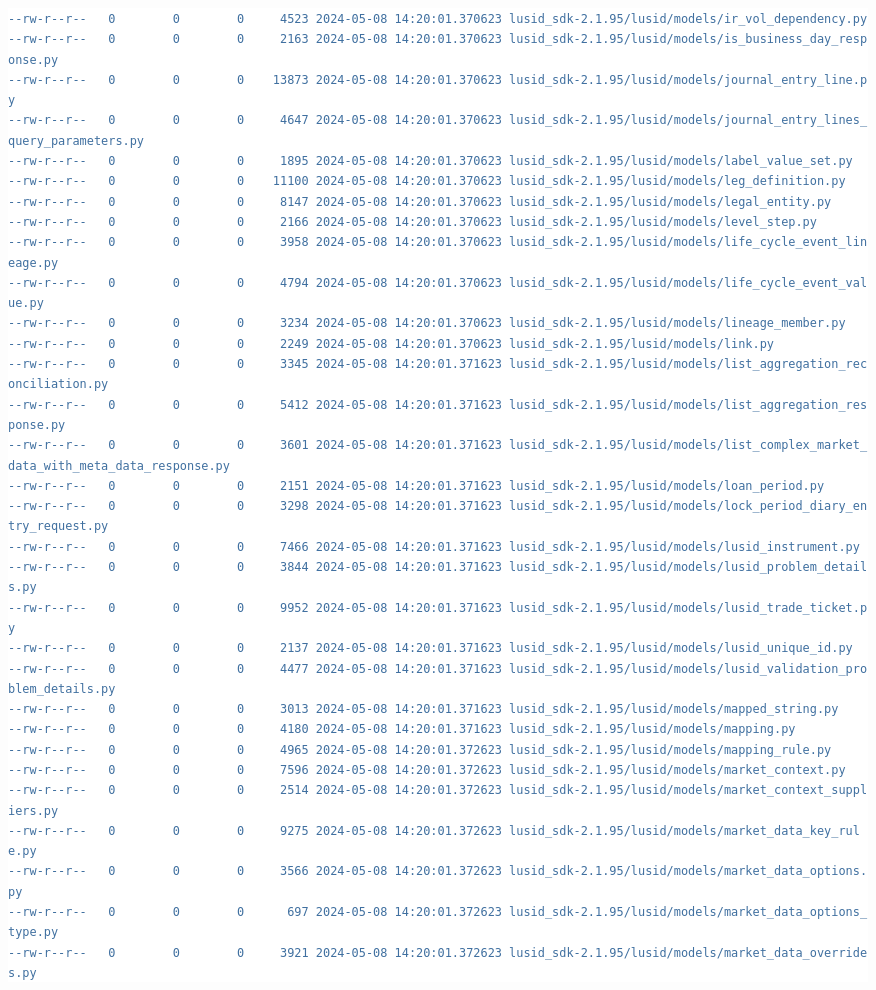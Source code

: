 ```diff
--rw-r--r--   0        0        0     4523 2024-05-08 14:20:01.370623 lusid_sdk-2.1.95/lusid/models/ir_vol_dependency.py
--rw-r--r--   0        0        0     2163 2024-05-08 14:20:01.370623 lusid_sdk-2.1.95/lusid/models/is_business_day_response.py
--rw-r--r--   0        0        0    13873 2024-05-08 14:20:01.370623 lusid_sdk-2.1.95/lusid/models/journal_entry_line.py
--rw-r--r--   0        0        0     4647 2024-05-08 14:20:01.370623 lusid_sdk-2.1.95/lusid/models/journal_entry_lines_query_parameters.py
--rw-r--r--   0        0        0     1895 2024-05-08 14:20:01.370623 lusid_sdk-2.1.95/lusid/models/label_value_set.py
--rw-r--r--   0        0        0    11100 2024-05-08 14:20:01.370623 lusid_sdk-2.1.95/lusid/models/leg_definition.py
--rw-r--r--   0        0        0     8147 2024-05-08 14:20:01.370623 lusid_sdk-2.1.95/lusid/models/legal_entity.py
--rw-r--r--   0        0        0     2166 2024-05-08 14:20:01.370623 lusid_sdk-2.1.95/lusid/models/level_step.py
--rw-r--r--   0        0        0     3958 2024-05-08 14:20:01.370623 lusid_sdk-2.1.95/lusid/models/life_cycle_event_lineage.py
--rw-r--r--   0        0        0     4794 2024-05-08 14:20:01.370623 lusid_sdk-2.1.95/lusid/models/life_cycle_event_value.py
--rw-r--r--   0        0        0     3234 2024-05-08 14:20:01.370623 lusid_sdk-2.1.95/lusid/models/lineage_member.py
--rw-r--r--   0        0        0     2249 2024-05-08 14:20:01.370623 lusid_sdk-2.1.95/lusid/models/link.py
--rw-r--r--   0        0        0     3345 2024-05-08 14:20:01.371623 lusid_sdk-2.1.95/lusid/models/list_aggregation_reconciliation.py
--rw-r--r--   0        0        0     5412 2024-05-08 14:20:01.371623 lusid_sdk-2.1.95/lusid/models/list_aggregation_response.py
--rw-r--r--   0        0        0     3601 2024-05-08 14:20:01.371623 lusid_sdk-2.1.95/lusid/models/list_complex_market_data_with_meta_data_response.py
--rw-r--r--   0        0        0     2151 2024-05-08 14:20:01.371623 lusid_sdk-2.1.95/lusid/models/loan_period.py
--rw-r--r--   0        0        0     3298 2024-05-08 14:20:01.371623 lusid_sdk-2.1.95/lusid/models/lock_period_diary_entry_request.py
--rw-r--r--   0        0        0     7466 2024-05-08 14:20:01.371623 lusid_sdk-2.1.95/lusid/models/lusid_instrument.py
--rw-r--r--   0        0        0     3844 2024-05-08 14:20:01.371623 lusid_sdk-2.1.95/lusid/models/lusid_problem_details.py
--rw-r--r--   0        0        0     9952 2024-05-08 14:20:01.371623 lusid_sdk-2.1.95/lusid/models/lusid_trade_ticket.py
--rw-r--r--   0        0        0     2137 2024-05-08 14:20:01.371623 lusid_sdk-2.1.95/lusid/models/lusid_unique_id.py
--rw-r--r--   0        0        0     4477 2024-05-08 14:20:01.371623 lusid_sdk-2.1.95/lusid/models/lusid_validation_problem_details.py
--rw-r--r--   0        0        0     3013 2024-05-08 14:20:01.371623 lusid_sdk-2.1.95/lusid/models/mapped_string.py
--rw-r--r--   0        0        0     4180 2024-05-08 14:20:01.371623 lusid_sdk-2.1.95/lusid/models/mapping.py
--rw-r--r--   0        0        0     4965 2024-05-08 14:20:01.372623 lusid_sdk-2.1.95/lusid/models/mapping_rule.py
--rw-r--r--   0        0        0     7596 2024-05-08 14:20:01.372623 lusid_sdk-2.1.95/lusid/models/market_context.py
--rw-r--r--   0        0        0     2514 2024-05-08 14:20:01.372623 lusid_sdk-2.1.95/lusid/models/market_context_suppliers.py
--rw-r--r--   0        0        0     9275 2024-05-08 14:20:01.372623 lusid_sdk-2.1.95/lusid/models/market_data_key_rule.py
--rw-r--r--   0        0        0     3566 2024-05-08 14:20:01.372623 lusid_sdk-2.1.95/lusid/models/market_data_options.py
--rw-r--r--   0        0        0      697 2024-05-08 14:20:01.372623 lusid_sdk-2.1.95/lusid/models/market_data_options_type.py
--rw-r--r--   0        0        0     3921 2024-05-08 14:20:01.372623 lusid_sdk-2.1.95/lusid/models/market_data_overrides.py
```